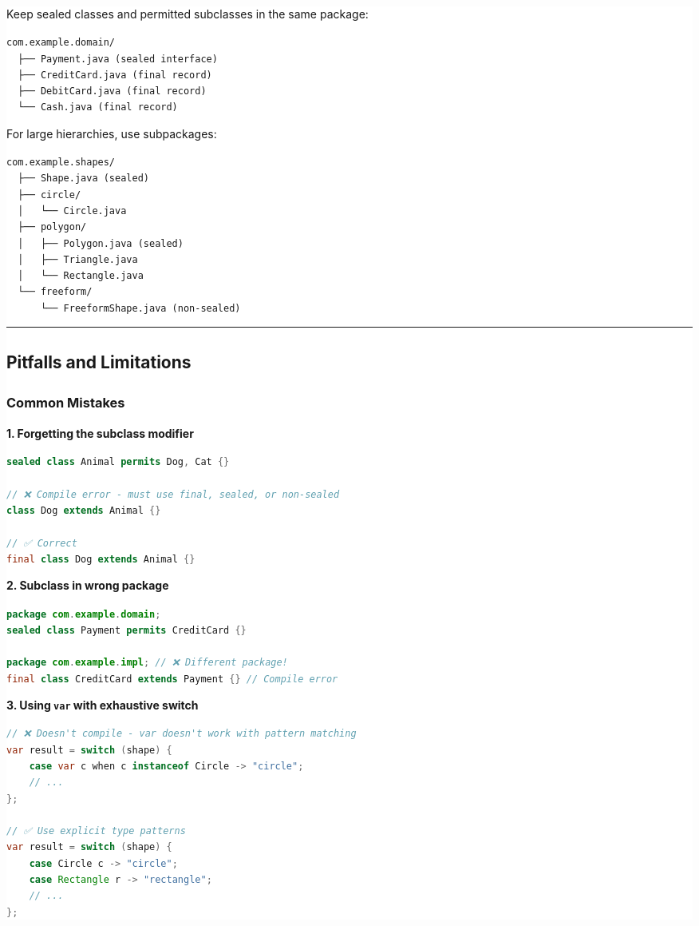 Keep sealed classes and permitted subclasses in the same package:

```
com.example.domain/
  ├── Payment.java (sealed interface)
  ├── CreditCard.java (final record)
  ├── DebitCard.java (final record)
  └── Cash.java (final record)
```

For large hierarchies, use subpackages:

```
com.example.shapes/
  ├── Shape.java (sealed)
  ├── circle/
  │   └── Circle.java
  ├── polygon/
  │   ├── Polygon.java (sealed)
  │   ├── Triangle.java
  │   └── Rectangle.java
  └── freeform/
      └── FreeformShape.java (non-sealed)
```

---

## Pitfalls and Limitations

### Common Mistakes

**1. Forgetting the subclass modifier**

```java
sealed class Animal permits Dog, Cat {}

// ❌ Compile error - must use final, sealed, or non-sealed
class Dog extends Animal {}

// ✅ Correct
final class Dog extends Animal {}
```

**2. Subclass in wrong package**

```java
package com.example.domain;
sealed class Payment permits CreditCard {}

package com.example.impl; // ❌ Different package!
final class CreditCard extends Payment {} // Compile error
```

**3. Using `var` with exhaustive switch**

```java
// ❌ Doesn't compile - var doesn't work with pattern matching
var result = switch (shape) {
    case var c when c instanceof Circle -> "circle";
    // ...
};

// ✅ Use explicit type patterns
var result = switch (shape) {
    case Circle c -> "circle";
    case Rectangle r -> "rectangle";
    // ...
};
```